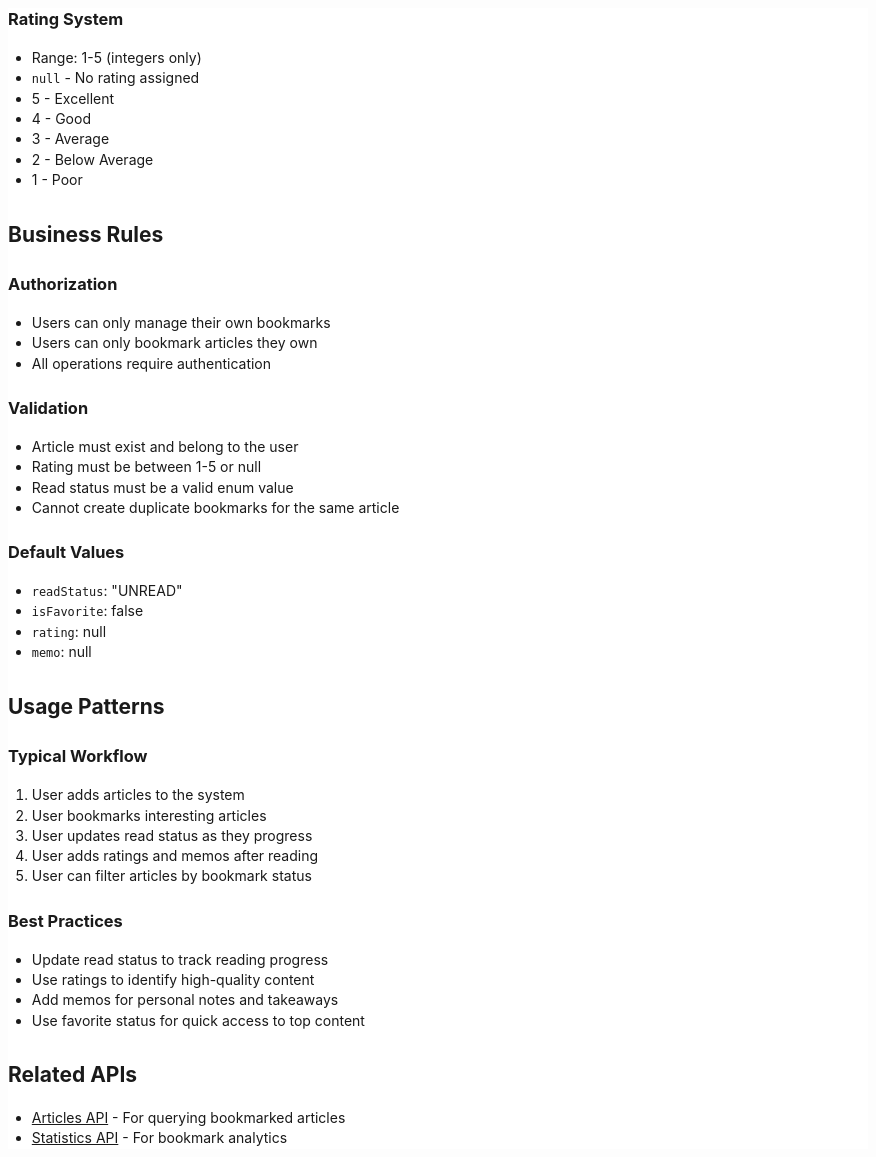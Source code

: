 ### Rating System
- Range: 1-5 (integers only)
- `null` - No rating assigned
- 5 - Excellent
- 4 - Good
- 3 - Average
- 2 - Below Average
- 1 - Poor

## Business Rules

### Authorization
- Users can only manage their own bookmarks
- Users can only bookmark articles they own
- All operations require authentication

### Validation
- Article must exist and belong to the user
- Rating must be between 1-5 or null
- Read status must be a valid enum value
- Cannot create duplicate bookmarks for the same article

### Default Values
- `readStatus`: "UNREAD"
- `isFavorite`: false
- `rating`: null
- `memo`: null

## Usage Patterns

### Typical Workflow
1. User adds articles to the system
2. User bookmarks interesting articles
3. User updates read status as they progress
4. User adds ratings and memos after reading
5. User can filter articles by bookmark status

### Best Practices
- Update read status to track reading progress
- Use ratings to identify high-quality content
- Add memos for personal notes and takeaways
- Use favorite status for quick access to top content

## Related APIs

- [Articles API](./articles.md) - For querying bookmarked articles
- [Statistics API](./stats.md) - For bookmark analytics

